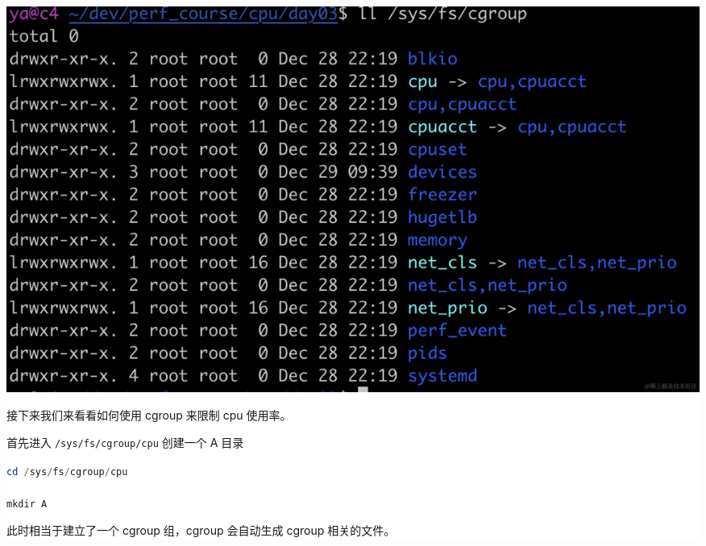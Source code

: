 ![](image/container5.png)

接下来我们来看看如何使用 cgroup 来限制 cpu 使用率。

首先进入 `/sys/fs/cgroup/cpu` 创建一个 A 目录

```powershell
cd /sys/fs/cgroup/cpu

mkdir A
```

此时相当于建立了一个 cgroup 组，cgroup 会自动生成 cgroup 相关的文件。